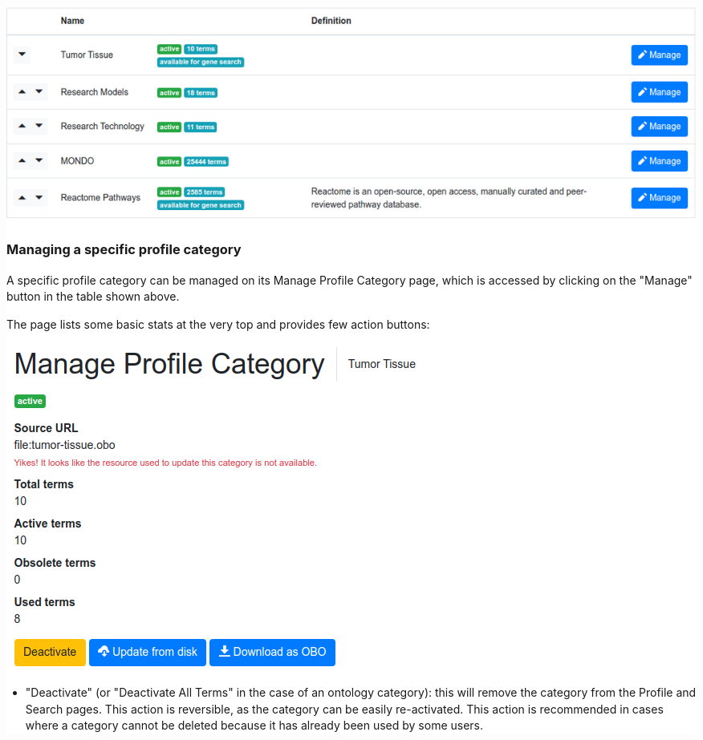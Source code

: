 ![Table of available profile categories.](images/table-of-profile-categories.png)

### Managing a specific profile category

A specific profile category can be managed on its Manage Profile Category page, which is accessed by clicking on the
"Manage" button in the table shown above.

The page lists some basic stats at the very top and provides few action buttons:

![Actions available for simple categories.](images/simple-category-actions.png)

- "Deactivate" (or "Deactivate All Terms" in the case of an ontology category): this will remove the category from the
  Profile and Search pages. This action is reversible, as the category can be easily re-activated. This action is
  recommended in cases where a category cannot be deleted because it has already been used by some users.
